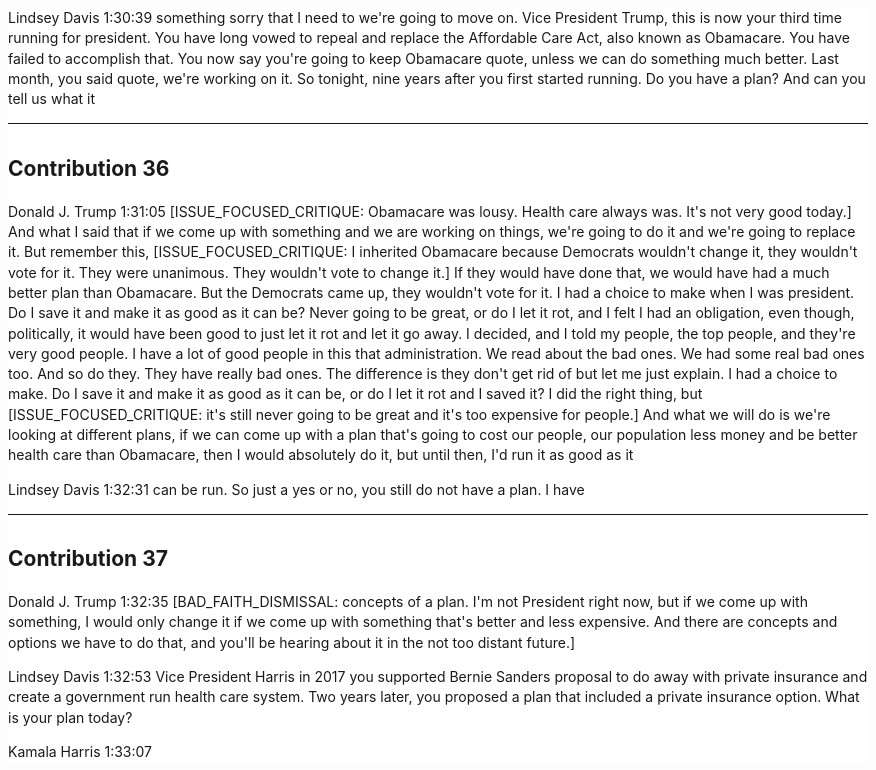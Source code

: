 Lindsey Davis 1:30:39
something sorry that I need to we're going to move on. Vice President Trump, this is now your third time running for president. You have long vowed to repeal and replace the Affordable Care Act, also known as Obamacare. You have failed to accomplish that. You now say you're going to keep Obamacare quote, unless we can do something much better. Last month, you said quote, we're working on it. So tonight, nine years after you first started running. Do you have a plan? And can you tell us what it

---

## Contribution 36

Donald J. Trump 1:31:05
[ISSUE_FOCUSED_CRITIQUE: Obamacare was lousy. Health care always was. It's not very good today.] And what I said that if we come up with something and we are working on things, we're going to do it and we're going to replace it. But remember this, [ISSUE_FOCUSED_CRITIQUE: I inherited Obamacare because Democrats wouldn't change it, they wouldn't vote for it. They were unanimous. They wouldn't vote to change it.] If they would have done that, we would have had a much better plan than Obamacare. But the Democrats came up, they wouldn't vote for it. I had a choice to make when I was president. Do I save it and make it as good as it can be? Never going to be great, or do I let it rot, and I felt I had an obligation, even though, politically, it would have been good to just let it rot and let it go away. I decided, and I told my people, the top people, and they're very good people. I have a lot of good people in this that administration. We read about the bad ones. We had some real bad ones too. And so do they. They have really bad ones. The difference is they don't get rid of but let me just explain. I had a choice to make. Do I save it and make it as good as it can be, or do I let it rot and I saved it? I did the right thing, but [ISSUE_FOCUSED_CRITIQUE: it's still never going to be great and it's too expensive for people.] And what we will do is we're looking at different plans, if we can come up with a plan that's going to cost our people, our population less money and be better health care than Obamacare, then I would absolutely do it, but until then, I'd run it as good as it

Lindsey Davis 1:32:31
can be run. So just a yes or no, you still do not have a plan. I have

---

## Contribution 37

Donald J. Trump 1:32:35
[BAD_FAITH_DISMISSAL: concepts of a plan. I'm not President right now, but if we come up with something, I would only change it if we come up with something that's better and less expensive. And there are concepts and options we have to do that, and you'll be hearing about it in the not too distant future.]

Lindsey Davis 1:32:53
Vice President Harris in 2017 you supported Bernie Sanders proposal to do away with private insurance and create a government run health care system. Two years later, you proposed a plan that included a private insurance option. What is your plan today?

Kamala Harris 1:33:07